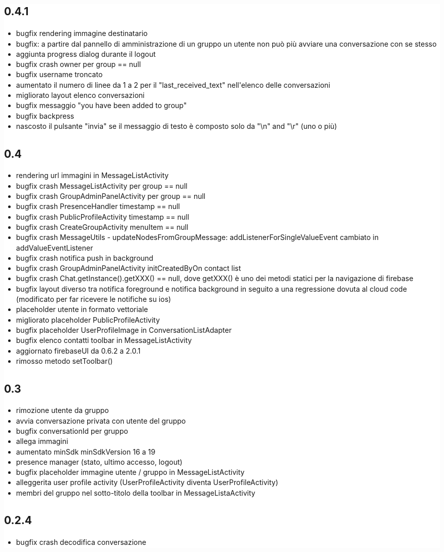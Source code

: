 ## 0.4.1
- bugfix rendering immagine destinatario
- bugfix: a partire dal pannello di amministrazione di un gruppo un utente non può più avviare una conversazione con se stesso
- aggiunta progress dialog durante il logout
- bugfix crash owner per group == null
- bugfix username troncato
- aumentato il numero di linee da 1 a 2 per il "last_received_text" nell'elenco delle conversazioni
- migliorato layout elenco conversazioni
- bugfix messaggio "you have been added to group"
- bugfix backpress
- nascosto il pulsante "invia" se il messaggio di testo è composto solo da "\n" and "\r" (uno o più)

## 0.4
- rendering url immagini in MessageListActivity
- bugfix crash MessageListActivity per group == null
- bugfix crash GroupAdminPanelActivity per group == null
- bugfix crash PresenceHandler timestamp == null
- bugfix crash PublicProfileActivity timestamp == null
- bugfix crash CreateGroupActivity menuItem == null
- bugfix crash MessageUtils - updateNodesFromGroupMessage: addListenerForSingleValueEvent cambiato in addValueEventListener
- bugfix crash notifica push in background
- bugfix crash GroupAdminPanelActivity initCreatedByOn contact list
- bugfix crash Chat.getInstance().getXXX() == null, dove getXXX() è uno dei metodi statici per la navigazione di firebase
- bugfix layout diverso tra notifica foreground e notifica background in seguito a una regressione dovuta al cloud code (modificato per far ricevere le notifiche su ios)
- placeholder utente in formato vettoriale
- migliorato placeholder PublicProfileActivity
- bugfix placeholder UserProfileImage in ConversationListAdapter
- bugfix elenco contatti toolbar in MessageListActivity
- aggiornato firebaseUI da 0.6.2 a 2.0.1
- rimosso metodo setToolbar()

## 0.3
- rimozione utente da gruppo
- avvia conversazione privata con utente del gruppo
- bugfix conversationId per gruppo
- allega immagini
- aumentato minSdk minSdkVersion 16 a 19
- presence manager (stato, ultimo accesso, logout)
- bugfix placeholder immagine utente / gruppo in MessageListActivity
- alleggerita user profile activity (UserProfileActivity diventa UserProfileActivity)
- membri del gruppo nel sotto-titolo della toolbar in MessageListaActivity

## 0.2.4
- bugfix crash decodifica conversazione
